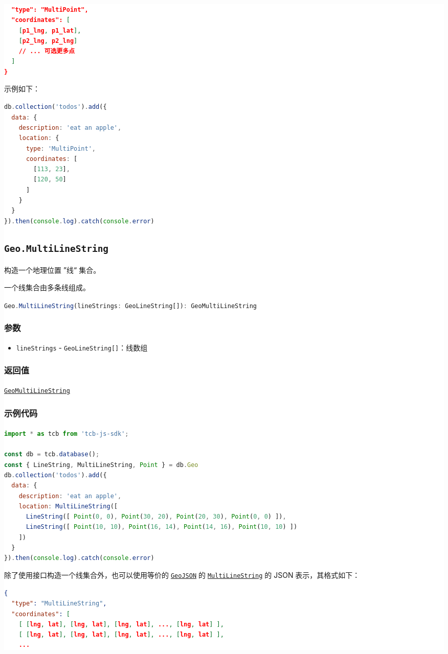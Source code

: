 ```json
  "type": "MultiPoint",
  "coordinates": [
    [p1_lng, p1_lat],
    [p2_lng, p2_lng]
    // ... 可选更多点
  ]
}
```
示例如下：
```javascript
db.collection('todos').add({
  data: {
    description: 'eat an apple',
    location: {
      type: 'MultiPoint',
      coordinates: [
        [113, 23],
        [120, 50]
      ]
    }
  }
}).then(console.log).catch(console.error)
```

## `Geo.MultiLineString`
构造一个地理位置 ”线“ 集合。

一个线集合由多条线组成。
```typescript
Geo.MultiLineString(lineStrings: GeoLineString[]): GeoMultiLineString
```

### 参数
- `lineStrings` - `GeoLineString[]`：线数组

### 返回值

[`GeoMultiLineString`](/)

### 示例代码
```javascript
import * as tcb from 'tcb-js-sdk';

const db = tcb.database();
const { LineString, MultiLineString, Point } = db.Geo
db.collection('todos').add({
  data: {
    description: 'eat an apple',
    location: MultiLineString([
      LineString([ Point(0, 0), Point(30, 20), Point(20, 30), Point(0, 0) ]),
      LineString([ Point(10, 10), Point(16, 14), Point(14, 16), Point(10, 10) ])
    ])
  }
}).then(console.log).catch(console.error)
```
除了使用接口构造一个线集合外，也可以使用等价的 [`GeoJSON`](https://tools.ietf.org/html/rfc7946) 的 [`MultiLineString`](https://tools.ietf.org/html/rfc7946#appendix-A.5) 的 JSON 表示，其格式如下：
```json
{
  "type": "MultiLineString",
  "coordinates": [
    [ [lng, lat], [lng, lat], [lng, lat], ..., [lng, lat] ],
    [ [lng, lat], [lng, lat], [lng, lat], ..., [lng, lat] ],
    ...
```